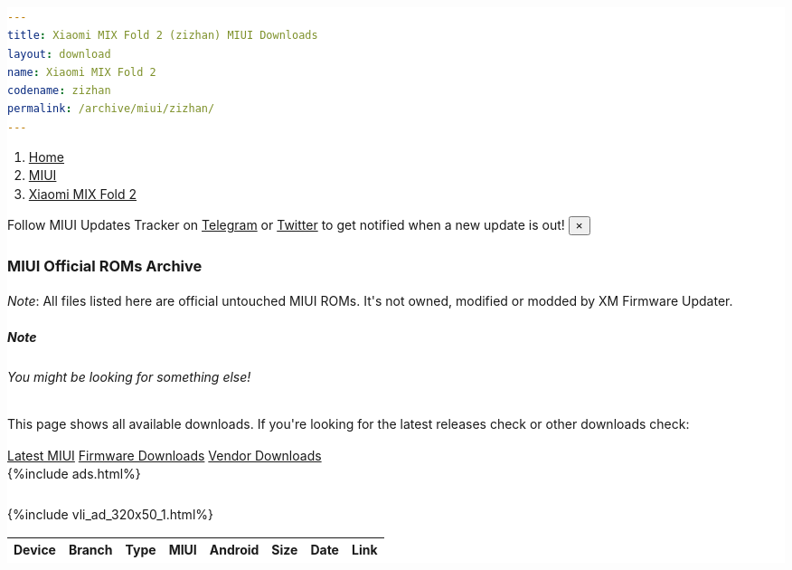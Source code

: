 ```yaml
---
title: Xiaomi MIX Fold 2 (zizhan) MIUI Downloads
layout: download
name: Xiaomi MIX Fold 2
codename: zizhan
permalink: /archive/miui/zizhan/
---
```

<nav aria-label="breadcrumb">
    <ol class="breadcrumb">
        <li class="breadcrumb-item"><a href="/">Home</a></li>
        <li class="breadcrumb-item"><a href="/miui/">MIUI</a></li>
        <li class="breadcrumb-item active" aria-current="page"><a href="/miui/zizhan/">Xiaomi MIX Fold 2</a></li>
    </ol>
</nav>
<div class="alert alert-primary alert-dismissible fade show" role="alert">
    Follow MIUI Updates Tracker on <a href="https://t.me/MIUIUpdatesTracker" class="alert-link">Telegram</a>
     or <a href="https://twitter.com/MiFwUpdater" class="alert-link">Twitter</a> to get notified when a new update is out!
    <button type="button" class="close" data-dismiss="alert" aria-label="Close">
        <span aria-hidden="true">&times;</span>
    </button>
</div>

### MIUI Official ROMs Archive
*Note*: All files listed here are official untouched MIUI ROMs. It's not owned, modified or modded by XM Firmware Updater.
<div class="card">
  <div class="card-body">
    <h5 class="card-title">Note</h5>
    <h6 class="card-subtitle mb-2 text-muted">You might be looking for something else!</h6>
    <p class="card-text">This page shows all available downloads.
     If you're looking for the latest releases check or other downloads check:</p>
    <a href="/miui/zizhan/" class="card-link">Latest MIUI</a>
    <a href="/firmware/zizhan/" class="card-link">Firmware Downloads</a>
    <a href="/vendor/zizhan/" class="card-link">Vendor Downloads</a>
  </div>
</div>
{%include ads.html%}
<div class="row justify-content-center">
    <div class="col-10">
        <div class="table-responsive-md" style="margin-top: 25px;">
            {%include vli_ad_320x50_1.html%}
            <table id="miui" class="display dt-responsive nowrap compact table table-striped table-hover table-sm">
                <thead class="thead-dark">
                    <tr>
                        <th data-ref="device">Device</th>
                        <th data-ref="branch">Branch</th>
                        <th data-ref="type">Type</th>
                        <th data-ref="miui">MIUI</th>
                        <th data-ref="android">Android</th>
                        <th data-ref="size">Size</th>
                        <th data-ref="size">Date</th>
                        <th data-ref="link">Link</th>
                    </tr>
                </thead>
                <tbody>